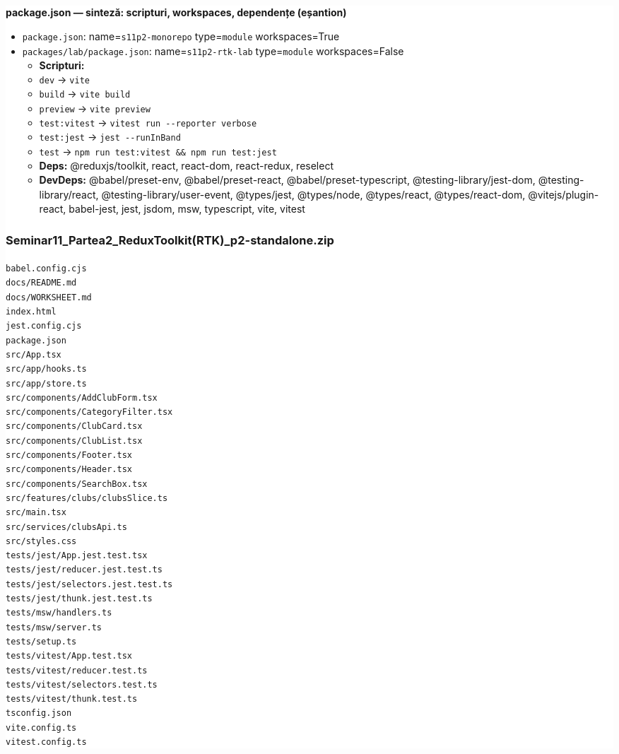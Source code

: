 **package.json — sinteză: scripturi, workspaces, dependențe (eșantion)**

- `package.json`: name=`s11p2-monorepo` type=`module` workspaces=True
- `packages/lab/package.json`: name=`s11p2-rtk-lab` type=`module` workspaces=False
  - **Scripturi:**
  - `dev` → `vite`
  - `build` → `vite build`
  - `preview` → `vite preview`
  - `test:vitest` → `vitest run --reporter verbose`
  - `test:jest` → `jest --runInBand`
  - `test` → `npm run test:vitest && npm run test:jest`
  - **Deps:** @reduxjs/toolkit, react, react-dom, react-redux, reselect
  - **DevDeps:** @babel/preset-env, @babel/preset-react, @babel/preset-typescript, @testing-library/jest-dom, @testing-library/react, @testing-library/user-event, @types/jest, @types/node, @types/react, @types/react-dom, @vitejs/plugin-react, babel-jest, jest, jsdom, msw, typescript, vite, vitest

### Seminar11_Partea2_ReduxToolkit(RTK)_p2-standalone.zip

```
babel.config.cjs
docs/README.md
docs/WORKSHEET.md
index.html
jest.config.cjs
package.json
src/App.tsx
src/app/hooks.ts
src/app/store.ts
src/components/AddClubForm.tsx
src/components/CategoryFilter.tsx
src/components/ClubCard.tsx
src/components/ClubList.tsx
src/components/Footer.tsx
src/components/Header.tsx
src/components/SearchBox.tsx
src/features/clubs/clubsSlice.ts
src/main.tsx
src/services/clubsApi.ts
src/styles.css
tests/jest/App.jest.test.tsx
tests/jest/reducer.jest.test.ts
tests/jest/selectors.jest.test.ts
tests/jest/thunk.jest.test.ts
tests/msw/handlers.ts
tests/msw/server.ts
tests/setup.ts
tests/vitest/App.test.tsx
tests/vitest/reducer.test.ts
tests/vitest/selectors.test.ts
tests/vitest/thunk.test.ts
tsconfig.json
vite.config.ts
vitest.config.ts
```
